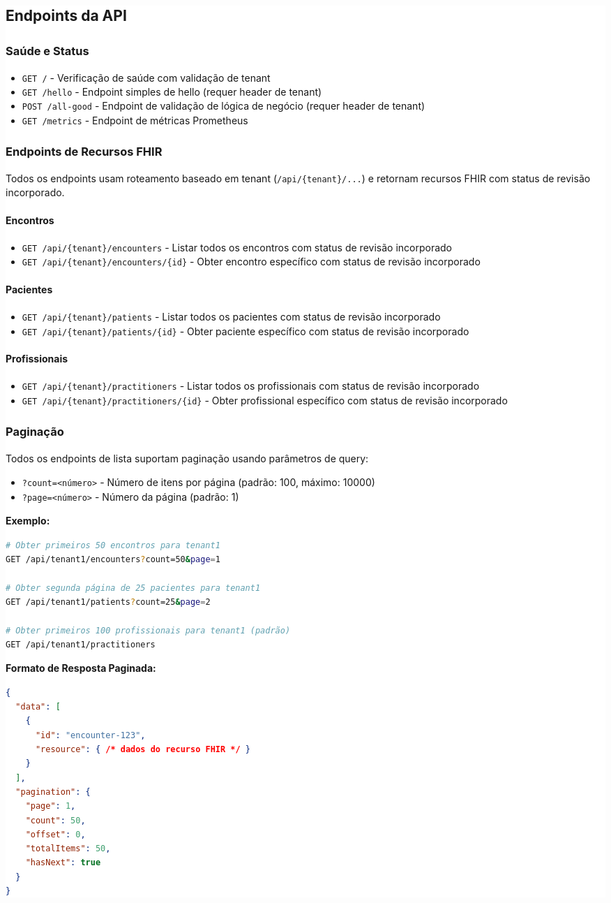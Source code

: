 
## Endpoints da API

### Saúde e Status
- `GET /` - Verificação de saúde com validação de tenant
- `GET /hello` - Endpoint simples de hello (requer header de tenant)
- `POST /all-good` - Endpoint de validação de lógica de negócio (requer header de tenant)
- `GET /metrics` - Endpoint de métricas Prometheus

### Endpoints de Recursos FHIR

Todos os endpoints usam roteamento baseado em tenant (`/api/{tenant}/...`) e retornam recursos FHIR com status de revisão incorporado.

#### Encontros
- `GET /api/{tenant}/encounters` - Listar todos os encontros com status de revisão incorporado
- `GET /api/{tenant}/encounters/{id}` - Obter encontro específico com status de revisão incorporado

#### Pacientes
- `GET /api/{tenant}/patients` - Listar todos os pacientes com status de revisão incorporado
- `GET /api/{tenant}/patients/{id}` - Obter paciente específico com status de revisão incorporado

#### Profissionais
- `GET /api/{tenant}/practitioners` - Listar todos os profissionais com status de revisão incorporado
- `GET /api/{tenant}/practitioners/{id}` - Obter profissional específico com status de revisão incorporado

### Paginação

Todos os endpoints de lista suportam paginação usando parâmetros de query:

- `?count=<número>` - Número de itens por página (padrão: 100, máximo: 10000)
- `?page=<número>` - Número da página (padrão: 1)

**Exemplo:**
```bash
# Obter primeiros 50 encontros para tenant1
GET /api/tenant1/encounters?count=50&page=1

# Obter segunda página de 25 pacientes para tenant1
GET /api/tenant1/patients?count=25&page=2

# Obter primeiros 100 profissionais para tenant1 (padrão)
GET /api/tenant1/practitioners
```

**Formato de Resposta Paginada:**
```json
{
  "data": [
    {
      "id": "encounter-123",
      "resource": { /* dados do recurso FHIR */ }
    }
  ],
  "pagination": {
    "page": 1,
    "count": 50,
    "offset": 0,
    "totalItems": 50,
    "hasNext": true
  }
}
```

